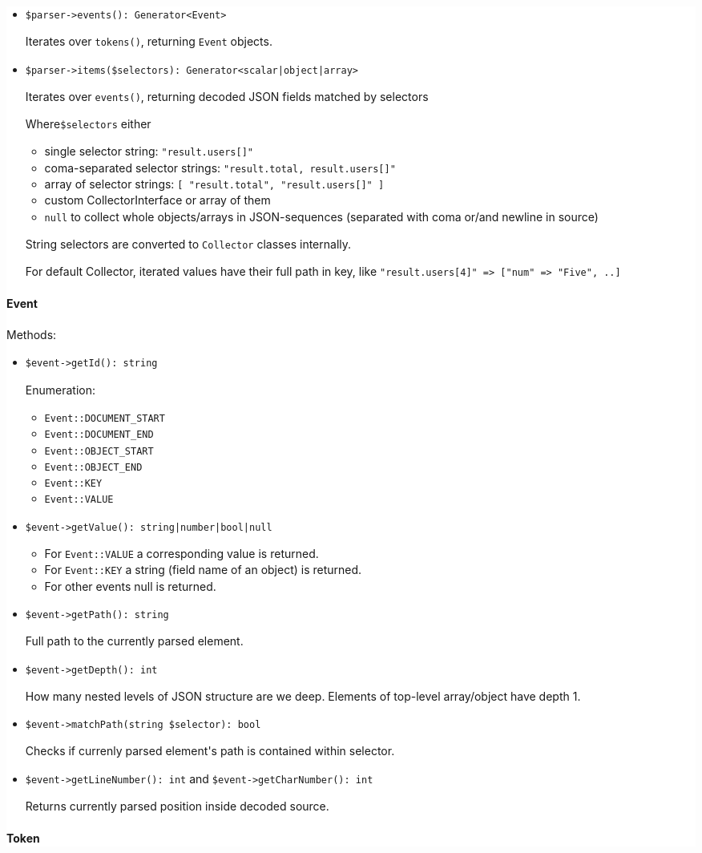 - `$parser->events(): Generator<Event>` 

    Iterates over `tokens()`, returning `Event` objects.

- `$parser->items($selectors): Generator<scalar|object|array>`

    Iterates over `events()`, returning decoded JSON fields matched by selectors

    Where`$selectors` either
    - single selector string: `"result.users[]"`
    - coma-separated selector strings: `"result.total, result.users[]"`
    - array of selector strings: `[ "result.total", "result.users[]" ]`
    - custom CollectorInterface or array of them
    - `null` to collect whole objects/arrays in JSON-sequences (separated with coma or/and newline in source)

    String selectors are converted to `Collector` classes internally.

    For default Collector, iterated values have their full path in key, 
like `"result.users[4]" => ["num" => "Five", ..]` 

#### Event
Methods:

- `$event->getId(): string`
    
    Enumeration:
    
    * `Event::DOCUMENT_START`
    * `Event::DOCUMENT_END`
    * `Event::OBJECT_START`
    * `Event::OBJECT_END`
    * `Event::KEY`
    * `Event::VALUE`
    
- `$event->getValue(): string|number|bool|null`

   * For `Event::VALUE` a corresponding value is returned. 
   * For `Event::KEY` a string (field name of an object) is returned. 
   * For other events null is returned.
   
- `$event->getPath(): string`

    Full path to the currently parsed element.
   
- `$event->getDepth(): int`

    How many nested levels of JSON structure are we deep. Elements of top-level array/object have depth 1.
    
- `$event->matchPath(string $selector): bool`

    Checks if currenly parsed element's path is contained within selector.
    
- `$event->getLineNumber(): int` and `$event->getCharNumber(): int`

    Returns currently parsed position inside decoded source.
    
#### Token
